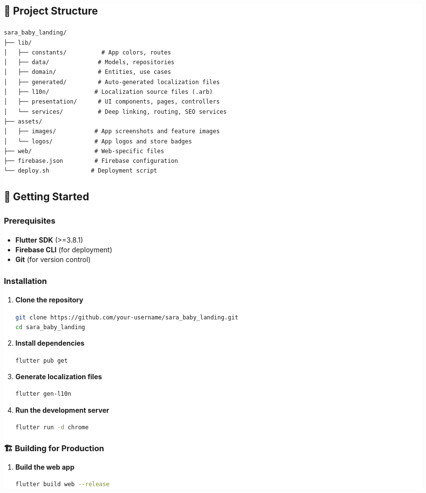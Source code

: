 ## 📁 Project Structure

```
sara_baby_landing/
├── lib/
│   ├── constants/          # App colors, routes
│   ├── data/              # Models, repositories
│   ├── domain/            # Entities, use cases
│   ├── generated/         # Auto-generated localization files
│   ├── l10n/             # Localization source files (.arb)
│   ├── presentation/      # UI components, pages, controllers
│   └── services/          # Deep linking, routing, SEO services
├── assets/
│   ├── images/           # App screenshots and feature images
│   └── logos/            # App logos and store badges
├── web/                  # Web-specific files
├── firebase.json         # Firebase configuration
└── deploy.sh            # Deployment script
```

## 🚀 Getting Started

### Prerequisites

- **Flutter SDK** (>=3.8.1)
- **Firebase CLI** (for deployment)
- **Git** (for version control)

### Installation

1. **Clone the repository**
   ```bash
   git clone https://github.com/your-username/sara_baby_landing.git
   cd sara_baby_landing
   ```

2. **Install dependencies**
   ```bash
   flutter pub get
   ```

3. **Generate localization files**
   ```bash
   flutter gen-l10n
   ```

4. **Run the development server**
   ```bash
   flutter run -d chrome
   ```

### 🏗️ Building for Production

1. **Build the web app**
   ```bash
   flutter build web --release
   ```
